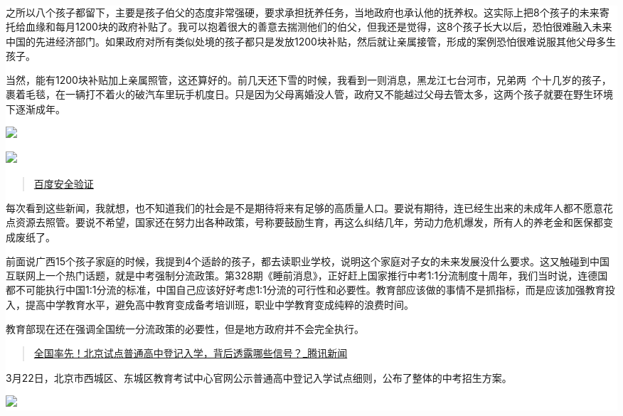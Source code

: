 



之所以八个孩子都留下，主要是孩子伯父的态度非常强硬，要求承担抚养任务，当地政府也承认他的抚养权。这实际上把8个孩子的未来寄托给血缘和每月1200块的政府补贴了。我可以抱着很大的善意去揣测他们的伯父，但我还是觉得，这8个孩子长大以后，恐怕很难融入未来中国的先进经济部门。如果政府对所有类似处境的孩子都只是发放1200块补贴，然后就让亲属接管，形成的案例恐怕很难说服其他父母多生孩子。





当然，能有1200块补贴加上亲属照管，这还算好的。前几天还下雪的时候，我看到一则消息，黑龙江七台河市，兄弟两  个十几岁的孩子，裹着毛毯，在一辆打不着火的破汽车里玩手机度日。只是因为父母离婚没人管，政府又不能越过父母去管太多，这两个孩子就要在野生环境下逐渐成年。







![](/images/btnews/btnews/0401_0500/0414/7a46d1bc-65ea-4c96-a661-946eec6a0375.webp)





![](/images/btnews/btnews/0401_0500/0414/1ba7cbcd-dda3-4f66-a1ed-37bb81b009cd.webp)




> [百度安全验证](https://baijiahao.baidu.com/s?id=1718005813587262499&amp;wfr=spider&amp;for=pc)






每次看到这些新闻，我就想，也不知道我们的社会是不是期待将来有足够的高质量人口。要说有期待，连已经生出来的未成年人都不愿意花点资源去照管。要说不希望，国家还在努力出各种政策，号称要鼓励生育，再这么纠结几年，劳动力危机爆发，所有人的养老金和医保都变成废纸了。





前面说广西15个孩子家庭的时候，我提到4个适龄的孩子，都去读职业学校，说明这个家庭对子女的未来发展没什么要求。这又触碰到中国互联网上一个热门话题，就是中考强制分流政策。第328期《睡前消息》，正好赶上国家推行中考1:1分流制度十周年，我们当时说，连德国都不可能执行中国1:1分流的标准，中国自己应该好好考虑1:1分流的可行性和必要性。教育部应该做的事情不是抓指标，而是应该加强教育投入，提高中学教育水平，避免高中教育变成备考培训班，职业中学教育变成纯粹的浪费时间。





教育部现在还在强调全国统一分流政策的必要性，但是地方政府并不会完全执行。


> [全国率先！北京试点普通高中登记入学，背后透露哪些信号？_腾讯新闻](https://new.qq.com/rain/a/20220323A07WHP00)






3月22日，北京市西城区、东城区教育考试中心官网公示普通高中登记入学试点细则，公布了整体的中考招生方案。







![](/images/btnews/btnews/0401_0500/0414/04e37f96-0221-4004-9d70-7b3576c5ecbc.webp)



